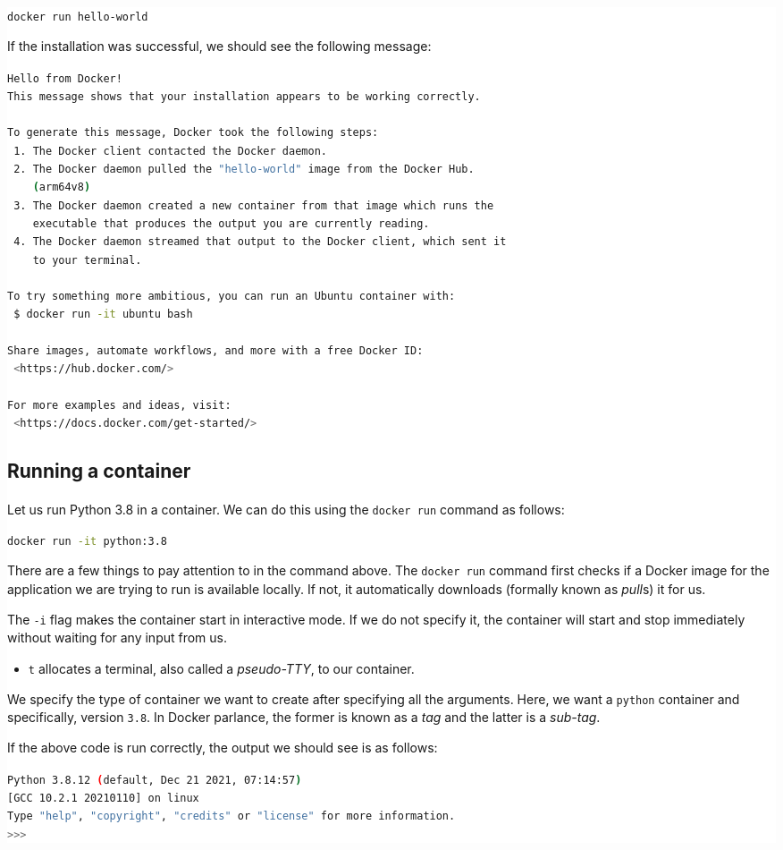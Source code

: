 ```bash
docker run hello-world

```

If the installation was successful, we should see the following message:

```bash
Hello from Docker!
This message shows that your installation appears to be working correctly.

To generate this message, Docker took the following steps:
 1. The Docker client contacted the Docker daemon.
 2. The Docker daemon pulled the "hello-world" image from the Docker Hub.
    (arm64v8)
 3. The Docker daemon created a new container from that image which runs the
    executable that produces the output you are currently reading.
 4. The Docker daemon streamed that output to the Docker client, which sent it
    to your terminal.

To try something more ambitious, you can run an Ubuntu container with:
 $ docker run -it ubuntu bash

Share images, automate workflows, and more with a free Docker ID:
 <https://hub.docker.com/>

For more examples and ideas, visit:
 <https://docs.docker.com/get-started/>

```

## Running a container

Let us run Python 3.8 in a container. We can do this using the `docker run` command as follows:

```bash
docker run -it python:3.8

```

There are a few things to pay attention to in the command above. The `docker run` command first checks if a Docker image for the application we are trying to run is available locally. If not, it automatically downloads (formally known as *pull*s) it for us.

The `-i` flag makes the container start in interactive mode. If we do not specify it, the container will start and stop immediately without waiting for any input from us.

- `t` allocates a terminal, also called a *pseudo-TTY*, to our container.

We specify the type of container we want to create after specifying all the arguments. Here, we want a `python` container and specifically, version `3.8`. In Docker parlance, the former is known as a *tag* and the latter is a *sub-tag*.

If the above code is run correctly, the output we should see is as follows:

```bash
Python 3.8.12 (default, Dec 21 2021, 07:14:57)
[GCC 10.2.1 20210110] on linux
Type "help", "copyright", "credits" or "license" for more information.
>>>

```
